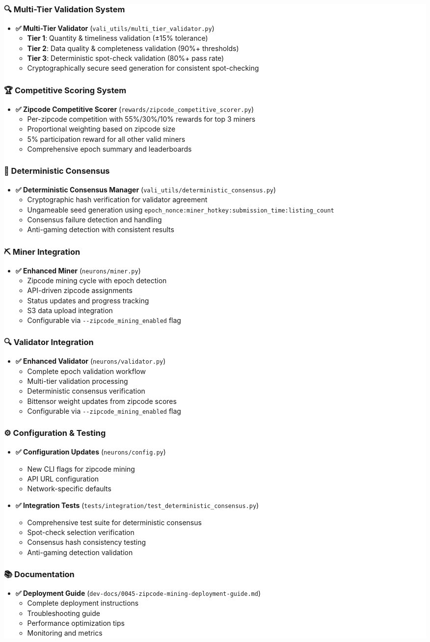 ### **🔍 Multi-Tier Validation System**
- **✅ Multi-Tier Validator** (`vali_utils/multi_tier_validator.py`)
  - **Tier 1**: Quantity & timeliness validation (±15% tolerance)
  - **Tier 2**: Data quality & completeness validation (90%+ thresholds)
  - **Tier 3**: Deterministic spot-check validation (80%+ pass rate)
  - Cryptographically secure seed generation for consistent spot-checking

### **🏆 Competitive Scoring System**
- **✅ Zipcode Competitive Scorer** (`rewards/zipcode_competitive_scorer.py`)
  - Per-zipcode competition with 55%/30%/10% rewards for top 3 miners
  - Proportional weighting based on zipcode size
  - 5% participation reward for all other valid miners
  - Comprehensive epoch summary and leaderboards

### **🔐 Deterministic Consensus**
- **✅ Deterministic Consensus Manager** (`vali_utils/deterministic_consensus.py`)
  - Cryptographic hash verification for validator agreement
  - Ungameable seed generation using `epoch_nonce:miner_hotkey:submission_time:listing_count`
  - Consensus failure detection and handling
  - Anti-gaming detection with consistent results

### **⛏️ Miner Integration**
- **✅ Enhanced Miner** (`neurons/miner.py`)
  - Zipcode mining cycle with epoch detection
  - API-driven zipcode assignments
  - Status updates and progress tracking
  - S3 data upload integration
  - Configurable via `--zipcode_mining_enabled` flag

### **🔍 Validator Integration**
- **✅ Enhanced Validator** (`neurons/validator.py`)
  - Complete epoch validation workflow
  - Multi-tier validation processing
  - Deterministic consensus verification
  - Bittensor weight updates from zipcode scores
  - Configurable via `--zipcode_mining_enabled` flag

### **⚙️ Configuration & Testing**
- **✅ Configuration Updates** (`neurons/config.py`)
  - New CLI flags for zipcode mining
  - API URL configuration
  - Network-specific defaults

- **✅ Integration Tests** (`tests/integration/test_deterministic_consensus.py`)
  - Comprehensive test suite for deterministic consensus
  - Spot-check selection verification
  - Consensus hash consistency testing
  - Anti-gaming detection validation

### **📚 Documentation**
- **✅ Deployment Guide** (`dev-docs/0045-zipcode-mining-deployment-guide.md`)
  - Complete deployment instructions
  - Troubleshooting guide
  - Performance optimization tips
  - Monitoring and metrics
